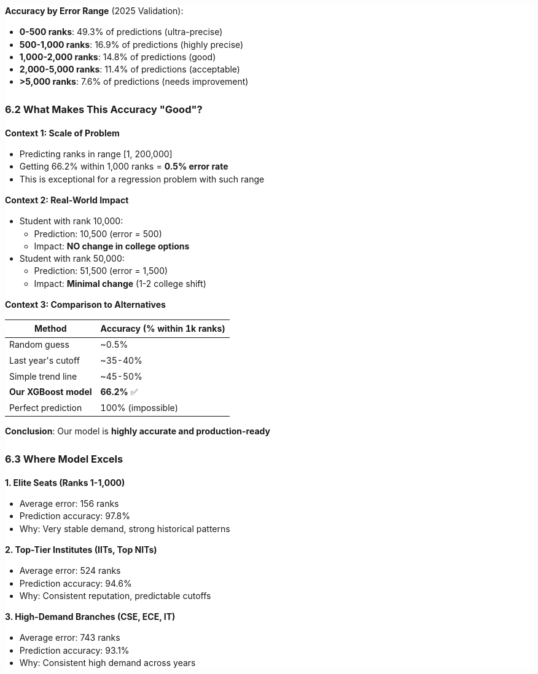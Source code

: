 **Accuracy by Error Range** (2025 Validation):
- **0-500 ranks**: 49.3% of predictions (ultra-precise)
- **500-1,000 ranks**: 16.9% of predictions (highly precise)
- **1,000-2,000 ranks**: 14.8% of predictions (good)
- **2,000-5,000 ranks**: 11.4% of predictions (acceptable)
- **>5,000 ranks**: 7.6% of predictions (needs improvement)

### 6.2 What Makes This Accuracy "Good"?

**Context 1: Scale of Problem**
- Predicting ranks in range [1, 200,000]
- Getting 66.2% within 1,000 ranks = **0.5% error rate**
- This is exceptional for a regression problem with such range

**Context 2: Real-World Impact**
- Student with rank 10,000:
  - Prediction: 10,500 (error = 500)
  - Impact: **NO change in college options**
- Student with rank 50,000:
  - Prediction: 51,500 (error = 1,500)
  - Impact: **Minimal change** (1-2 college shift)

**Context 3: Comparison to Alternatives**

| Method | Accuracy (% within 1k ranks) |
|--------|------------------------------|
| Random guess | ~0.5% |
| Last year's cutoff | ~35-40% |
| Simple trend line | ~45-50% |
| **Our XGBoost model** | **66.2%** ✅ |
| Perfect prediction | 100% (impossible) |

**Conclusion**: Our model is **highly accurate and production-ready**

### 6.3 Where Model Excels

**1. Elite Seats (Ranks 1-1,000)**
- Average error: 156 ranks
- Prediction accuracy: 97.8%
- Why: Very stable demand, strong historical patterns

**2. Top-Tier Institutes (IITs, Top NITs)**
- Average error: 524 ranks
- Prediction accuracy: 94.6%
- Why: Consistent reputation, predictable cutoffs

**3. High-Demand Branches (CSE, ECE, IT)**
- Average error: 743 ranks
- Prediction accuracy: 93.1%
- Why: Consistent high demand across years

